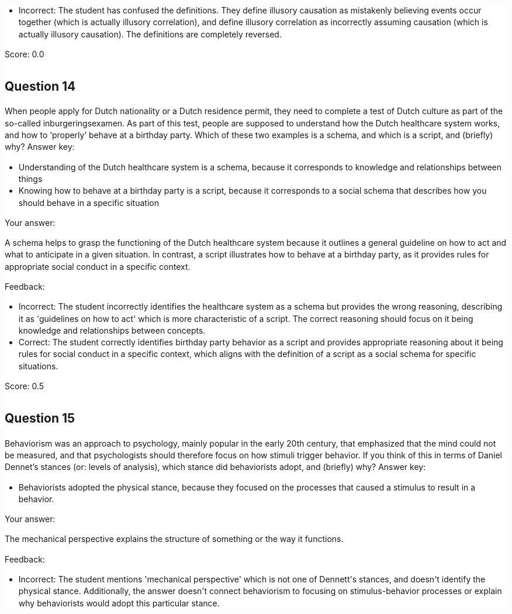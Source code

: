 - Incorrect: The student has confused the definitions. They define illusory causation as mistakenly believing events occur together (which is actually illusory correlation), and define illusory correlation as incorrectly assuming causation (which is actually illusory causation). The definitions are completely reversed.

Score: 0.0

## Question 14
            
When people apply for Dutch nationality or a Dutch residence permit, they need to complete a test of Dutch culture as part of the so-called inburgeringsexamen. As part of this test, people are supposed to understand how the Dutch healthcare system works, and how to ‘properly’ behave at a birthday party. Which of these two examples is a schema, and which is a script, and (briefly) why?
Answer key:

- Understanding of the Dutch healthcare system is a schema, because it corresponds to knowledge and relationships between things
- Knowing how to behave at a birthday party is a script, because it corresponds to a social schema that describes how you should behave in a specific situation

Your answer:

A schema helps to grasp the functioning of the Dutch healthcare system because it outlines a general guideline on how to act and what to anticipate in a given situation. In contrast, a script illustrates how to behave at a birthday party, as it provides rules for appropriate social conduct in a specific context.

Feedback:

- Incorrect: The student incorrectly identifies the healthcare system as a schema but provides the wrong reasoning, describing it as 'guidelines on how to act' which is more characteristic of a script. The correct reasoning should focus on it being knowledge and relationships between concepts.
- Correct: The student correctly identifies birthday party behavior as a script and provides appropriate reasoning about it being rules for social conduct in a specific context, which aligns with the definition of a script as a social schema for specific situations.

Score: 0.5

## Question 15
            
Behaviorism was an approach to psychology, mainly popular in the early 20th century, that emphasized that the mind could not be measured, and that psychologists should therefore focus on how stimuli trigger behavior. If you think of this in terms of Daniel Dennet’s stances (or: levels of analysis), which stance did behaviorists adopt, and (briefly) why?
Answer key:

- Behaviorists adopted the physical stance, because they focused on the processes that caused a stimulus to result in a behavior.

Your answer:

The mechanical perspective explains the structure of something or the way it functions.

Feedback:

- Incorrect: The student mentions 'mechanical perspective' which is not one of Dennett's stances, and doesn't identify the physical stance. Additionally, the answer doesn't connect behaviorism to focusing on stimulus-behavior processes or explain why behaviorists would adopt this particular stance.
